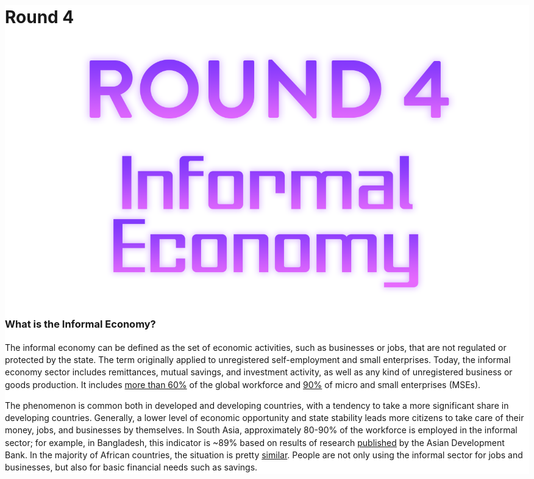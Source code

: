 ﻿# Round 4

<p align="middle">
	<img src="/images/quest/round4.png" alt="drawing" width="75%" height="75%" />
	<img src="/images/quest/informal.png" alt="drawing" width="75%" height="75%" />
</p>

### What is the Informal Economy? 

The informal economy can be defined as the set of economic activities, such as businesses or jobs, that are not regulated or protected by the state. The term originally applied to unregistered self-employment and small enterprises. Today, the informal economy sector includes remittances, mutual savings, and investment activity, as well as any kind of unregistered business or goods production. It includes [more than 60%](https://www.un.org/sustainabledevelopment/blog/2018/04/nearly-two-thirds-of-global-workforce-in-the-informal-economy-un-study/) of the global workforce and [90%](https://www.ilo.org/global/topics/employment-promotion/informal-economy/lang--en/index.htm) of micro and small enterprises (MSEs).

The phenomenon is common both in developed and developing countries, with a tendency to take a more significant share in developing countries. Generally, a lower level of economic opportunity and state stability leads more citizens to take care of their money, jobs, and businesses by themselves. In South Asia, approximately 80-90% of the workforce is employed in the informal sector; for example, in Bangladesh, this indicator is ~89% based on results of research [published](https://www.adb.org/publications/informal-sector-and-informal-employment-bangladesh) by the Asian Development Bank. In the majority of African countries, the situation is pretty [similar](https://www.un.org/sustainabledevelopment/blog/2018/04/nearly-two-thirds-of-global-workforce-in-the-informal-economy-un-study/). People are not only using the informal sector for jobs and businesses, but also for basic financial needs such as savings. 
